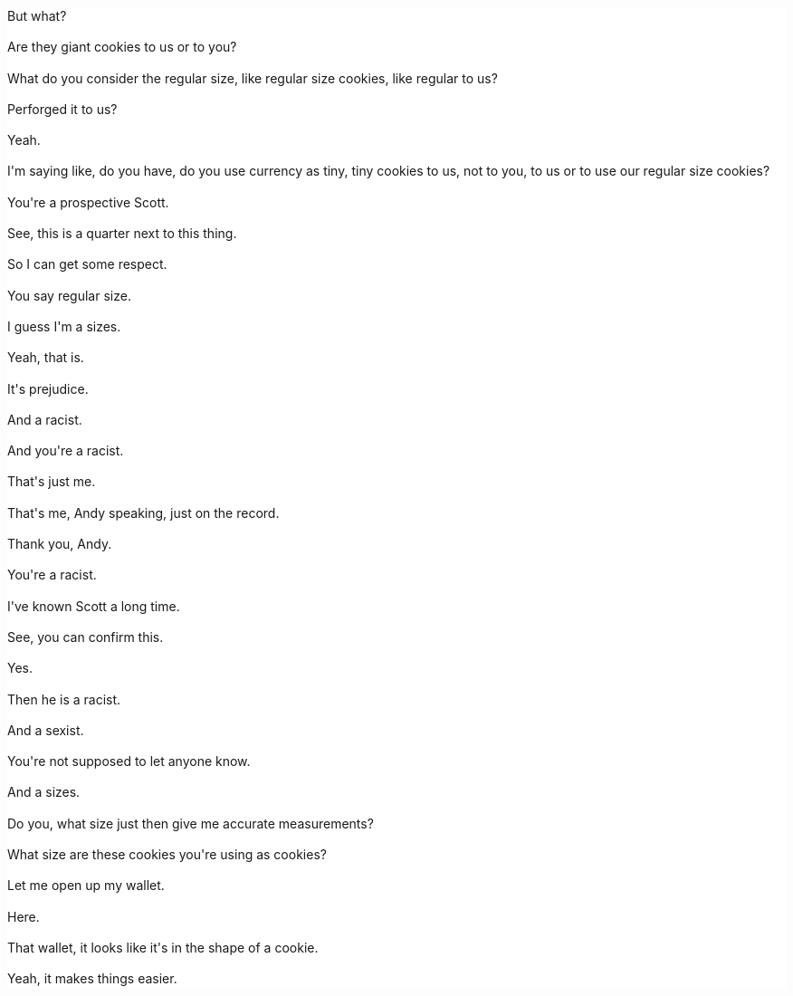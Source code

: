 But what?

Are they giant cookies to us or to you?

What do you consider the regular size, like regular size cookies, like regular to us?

Perforged it to us?

Yeah.

I'm saying like, do you have, do you use currency as tiny, tiny cookies to us, not to you, to us or to use our regular size cookies?

You're a prospective Scott.

See, this is a quarter next to this thing.

So I can get some respect.

You say regular size.

I guess I'm a sizes.

Yeah, that is.

It's prejudice.

And a racist.

And you're a racist.

That's just me.

That's me, Andy speaking, just on the record.

Thank you, Andy.

You're a racist.

I've known Scott a long time.

See, you can confirm this.

Yes.

Then he is a racist.

And a sexist.

You're not supposed to let anyone know.

And a sizes.

Do you, what size just then give me accurate measurements?

What size are these cookies you're using as cookies?

Let me open up my wallet.

Here.

That wallet, it looks like it's in the shape of a cookie.

Yeah, it makes things easier.
